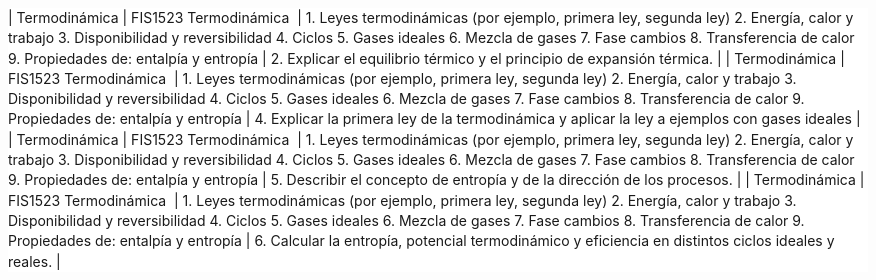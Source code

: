 |                 Termodinámica                 |            FIS1523 Termodinámica              |                                                                                                                                                                                                                                                                                                                                                                                           1. Leyes termodinámicas (por ejemplo, primera ley, segunda ley) 2. Energía, calor y trabajo 3. Disponibilidad y reversibilidad 4. Ciclos 5. Gases ideales 6. Mezcla de gases 7. Fase cambios 8. Transferencia de calor 9. Propiedades de: entalpía y entropía                                                                                                                                                                                                                                                                                                                                                                                            |                                                                                                                           2. Explicar el equilibrio térmico y el principio de expansión térmica.                                                                                                                            |
|                 Termodinámica                 |            FIS1523 Termodinámica              |                                                                                                                                                                                                                                                                                                                                                                                           1. Leyes termodinámicas (por ejemplo, primera ley, segunda ley) 2. Energía, calor y trabajo 3. Disponibilidad y reversibilidad 4. Ciclos 5. Gases ideales 6. Mezcla de gases 7. Fase cambios 8. Transferencia de calor 9. Propiedades de: entalpía y entropía                                                                                                                                                                                                                                                                                                                                                                                            |                                                                                                                4. Explicar la primera ley de la termodinámica y aplicar la ley a ejemplos con gases ideales                                                                                                                 |
|                 Termodinámica                 |            FIS1523 Termodinámica              |                                                                                                                                                                                                                                                                                                                                                                                           1. Leyes termodinámicas (por ejemplo, primera ley, segunda ley) 2. Energía, calor y trabajo 3. Disponibilidad y reversibilidad 4. Ciclos 5. Gases ideales 6. Mezcla de gases 7. Fase cambios 8. Transferencia de calor 9. Propiedades de: entalpía y entropía                                                                                                                                                                                                                                                                                                                                                                                            |                                                                                                                           5. Describir el concepto de entropía y de la dirección de los procesos.                                                                                                                           |
|                 Termodinámica                 |            FIS1523 Termodinámica              |                                                                                                                                                                                                                                                                                                                                                                                           1. Leyes termodinámicas (por ejemplo, primera ley, segunda ley) 2. Energía, calor y trabajo 3. Disponibilidad y reversibilidad 4. Ciclos 5. Gases ideales 6. Mezcla de gases 7. Fase cambios 8. Transferencia de calor 9. Propiedades de: entalpía y entropía                                                                                                                                                                                                                                                                                                                                                                                            |                                                                                                             6. Calcular la entropía, potencial termodinámico y eficiencia en distintos ciclos ideales y reales.                                                                                                             |
